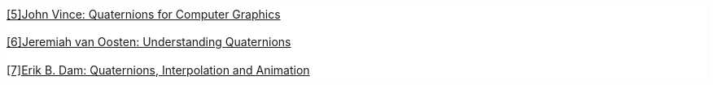 [[5]John Vince: Quaternions for Computer Graphics](https://book.douban.com/subject/6831294/)

[[6]Jeremiah van Oosten: Understanding Quaternions](https://www.3dgep.com/understanding-quaternions/)

[[7]Erik B. Dam: Quaternions, Interpolation and Animation](http://web.mit.edu/2.998/www/QuaternionReport1.pdf)


